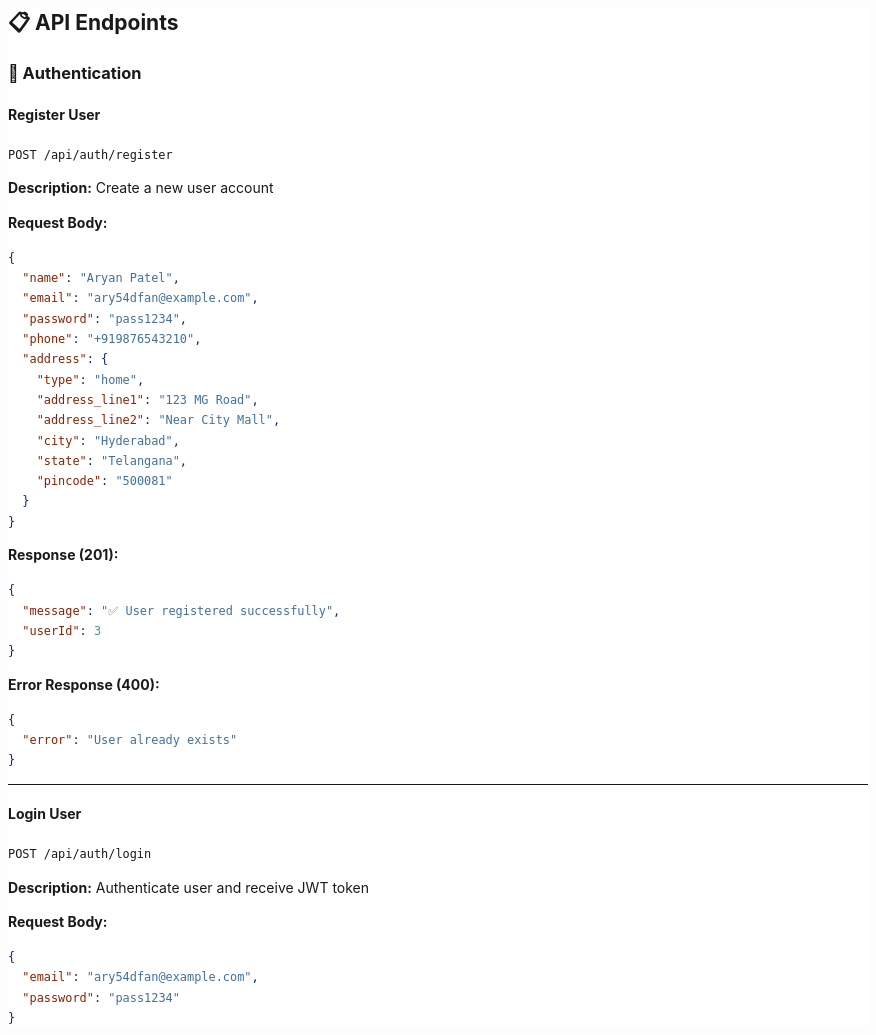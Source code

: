 ## 📋 API Endpoints

### 🔐 Authentication

#### Register User
```
POST /api/auth/register
```

**Description:** Create a new user account

**Request Body:**
```json
{
  "name": "Aryan Patel",
  "email": "ary54dfan@example.com",
  "password": "pass1234",
  "phone": "+919876543210",
  "address": {
    "type": "home",
    "address_line1": "123 MG Road",
    "address_line2": "Near City Mall",
    "city": "Hyderabad",
    "state": "Telangana",
    "pincode": "500081"
  }
}
```

**Response (201):**
```json
{
  "message": "✅ User registered successfully",
  "userId": 3
}
```

**Error Response (400):**
```json
{
  "error": "User already exists"
}
```

---

#### Login User
```
POST /api/auth/login
```

**Description:** Authenticate user and receive JWT token

**Request Body:**
```json
{
  "email": "ary54dfan@example.com",
  "password": "pass1234" 
}
```
